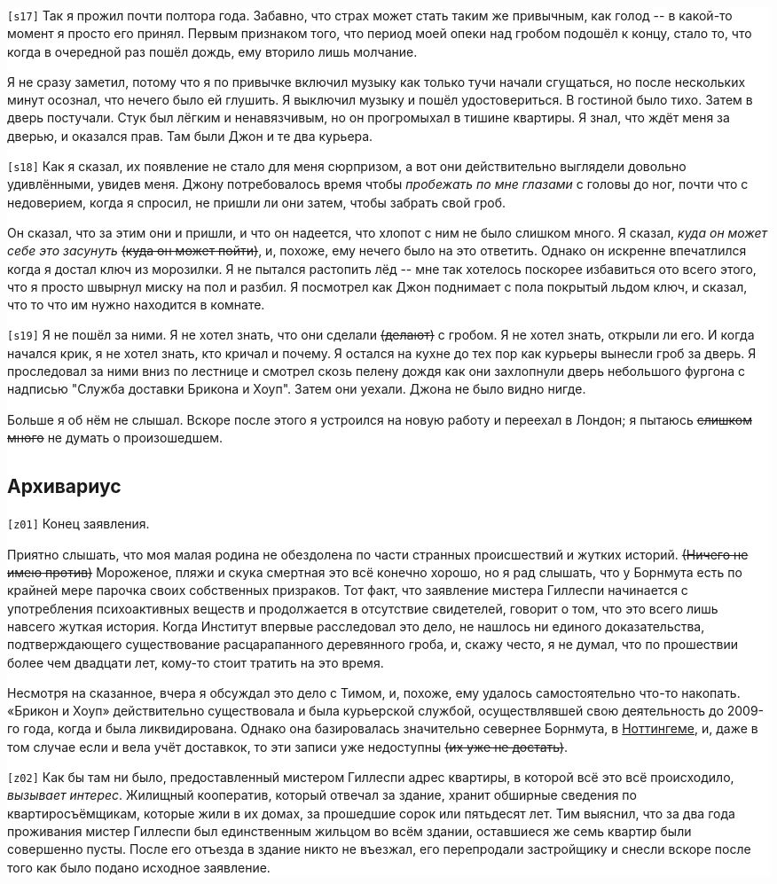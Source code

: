 `[s17]` Так я прожил почти полтора года. Забавно, что страх может стать таким же привычным, как голод -- в какой-то момент я просто его принял. Первым признаком того, что период моей опеки над гробом подошёл к концу, стало то, что когда в очередной раз пошёл дождь, ему вторило лишь молчание.

Я не сразу заметил, потому что я по привычке включил музыку как только тучи начали сгущаться, но после нескольких минут осознал, что нечего было ей глушить. Я выключил музыку и пошёл удостовериться. В гостиной было тихо. Затем в дверь постучали. Стук был лёгким и ненавязчивым, но он прогромыхал в тишине квартиры. Я знал, что ждёт меня за дверью, и оказался прав. Там были Джон и те два курьера.

`[s18]` Как я сказал, их появление не стало для меня сюрпризом, а вот они действительно выглядели довольно удивлёнными, увидев меня. Джону потребовалось время чтобы _пробежать по мне глазами_ с головы до ног, почти что с недоверием, когда я спросил, не пришли ли они затем, чтобы забрать свой гроб.

Он сказал, что за этим они и пришли, и что он надеется, что хлопот с ним не было слишком много. Я сказал, _куда он может себе это засунуть_ ~~(куда он может пойти)~~, и, похоже, ему нечего было на это ответить. Однако он искренне впечатлился когда я достал ключ из морозилки. Я не пытался растопить лёд -- мне так хотелось поскорее избавиться ото всего этого, что я просто швырнул миску на пол и разбил. Я посмотрел как Джон поднимает с пола покрытый льдом ключ, и сказал, что то что им нужно находится в комнате.

`[s19]` Я не пошёл за ними. Я не хотел знать, что они сделали ~~(делают)~~ с гробом. Я не хотел знать, открыли ли его. И когда начался крик, я не хотел знать, кто кричал и почему. Я остался на кухне до тех пор как курьеры вынесли гроб за дверь. Я проследовал за ними вниз по лестнице и смотрел скозь пелену дождя как они захлопнули дверь небольшого фургона с надписью "Служба доставки Брикона и Хоуп". Затем они уехали. Джона не было видно нигде.

Больше я об нём не слышал. Вскоре после этого я устроился на новую работу и переехал в Лондон; я пытаюсь ~~слишком много~~ не думать о произошедшем.

## Архивариус

`[z01]` Конец заявления.

Приятно слышать, что моя малая родина не обездолена по части странных происшествий и жутких историй. ~~(Ничего не имею против)~~ Мороженое, пляжи и скука смертная это всё конечно хорошо, но я рад слышать, что у Борнмута есть по крайней мере парочка своих собственных призраков. Тот факт, что заявление мистера Гиллеспи начинается с употребления психоактивных веществ и продолжается в отсутствие свидетелей, говорит о том, что это всего лишь навсего жуткая история. Когда Институт впервые расследовал это дело, не нашлось ни единого доказательства, подтверждающего существование расцарапанного деревянного гроба, и, скажу често, я не думал, что по прошествии более чем двадцати лет, кому-то стоит тратить на это время.

Несмотря на сказанное, вчера я обсуждал это дело с Тимом, и, похоже, ему удалось самостоятельно что-то накопать. «Брикон и Хоуп» действительно существовала и была курьерской службой, осуществлявшей свою деятельность до 2009-го года, когда и была ликвидирована. Однако она базировалась значительно севернее Борнмута, в [Ноттингеме](https://ru.wikipedia.org/wiki/%D0%9D%D0%BE%D1%82%D1%82%D0%B8%D0%BD%D0%B3%D0%B5%D0%BC), и, даже в том случае если и вела учёт доставкок, то эти записи уже недоступны ~~(их уже не достать)~~.

`[z02]` Как бы там ни было, предоставленный мистером Гиллеспи адрес квартиры, в которой всё это всё происходило, _вызывает интерес_. Жилищный кооператив, который отвечал за здание, хранит обширные сведения по квартиросъёмщикам, которые жили в их домах, за прошедшие сорок или пятьдесят лет. Тим выяснил, что за два года проживания мистер Гиллеспи был единственным жильцом во всём здании, оставшиеся же семь квартир были совершенно пусты. После его отъезда в здание никто не въезжал, его перепродали застройщику и снесли вскоре после того как было подано исходное заявление.
